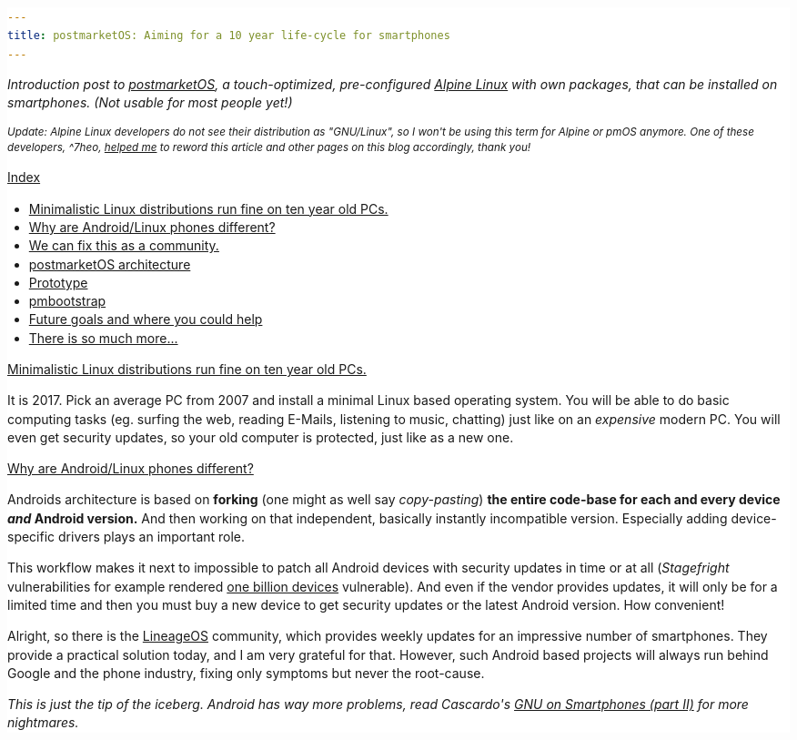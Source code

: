 ```yaml
---
title: postmarketOS: Aiming for a 10 year life-cycle for smartphones
---
```



_Introduction post to [postmarketOS](https://github.com/postmarketOS/), a touch-optimized, pre-configured [Alpine Linux](https://alpinelinux.org/) with own packages, that can be installed on smartphones. (Not usable for most people yet!)_

<small>

_Update: Alpine Linux developers do not see their distribution as "GNU/Linux", so I won't be using this term for Alpine or pmOS anymore. One of these developers, ^7heo, [helped me](https://github.com/ollieparanoid/ollieparanoid.github.io/pull/1) to reword this article and other pages on this blog accordingly, thank you!_

</small>[Index](#index)

*   [Minimalistic Linux distributions run fine on ten year old PCs.](#10-year-old-pcs)
*   [Why are Android/Linux phones different?](#why-is-android-different)
*   [We can fix this as a community.](#we-can-fix-this)
*   [postmarketOS architecture](#architecture)
*   [Prototype](#prototype)
*   [pmbootstrap](#pmbootstrap)
*   [Future goals and where you could help](#future)
*   [There is so much more...](#more)

[Minimalistic Linux distributions run fine on ten year old PCs.](#10-year-old-pcs)

It is 2017\. Pick an average PC from 2007 and install a minimal Linux based operating system. You will be able to do basic computing tasks (eg. surfing the web, reading E-Mails, listening to music, chatting) just like on an _expensive_ modern PC. You will even get security updates, so your old computer is protected, just like as a new one.

[Why are Android/Linux phones different?](#why-is-android-different)

Androids architecture is based on **forking** (one might as well say _copy-pasting_) **the entire code-base for each and every device _and_ Android version.** And then working on that independent, basically instantly incompatible version. Especially adding device-specific drivers plays an important role.

This workflow makes it next to impossible to patch all Android devices with security updates in time or at all (_Stagefright_ vulnerabilities for example rendered [one billion devices](https://threatpost.com/stagefright-2-0-vulnerabilities-affect-1-billion-android-devices/114863/) vulnerable). And even if the vendor provides updates, it will only be for a limited time and then you must buy a new device to get security updates or the latest Android version. How convenient!

Alright, so there is the [LineageOS](https://lineageos.org/) community, which provides weekly updates for an impressive number of smartphones. They provide a practical solution today, and I am very grateful for that. However, such Android based projects will always run behind Google and the phone industry, fixing only symptoms but never the root-cause.

_This is just the tip of the iceberg. Android has way more problems, read Cascardo's [GNU on Smartphones (part II)](https://cascardo.eti.br/blog/GNU_on_Smartphones_part_II/) for more nightmares._
